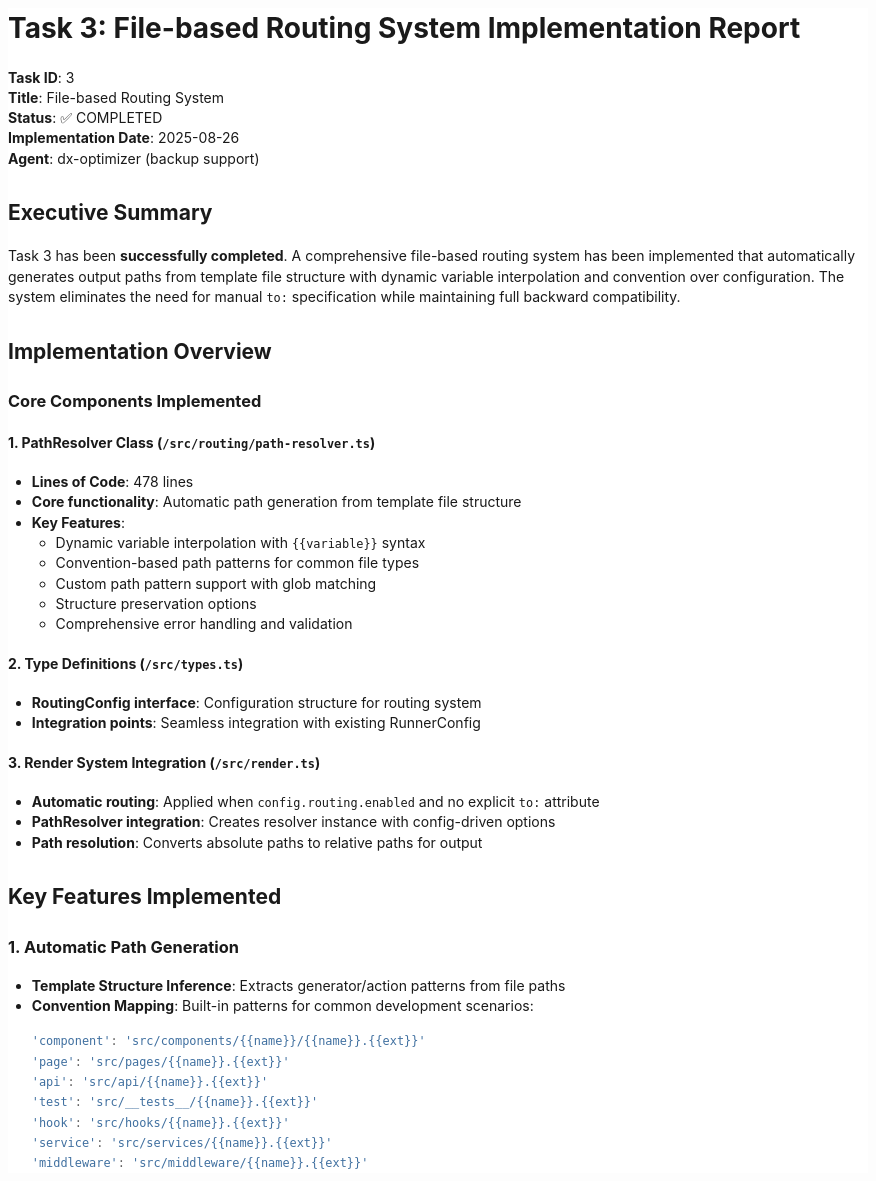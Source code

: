# Task 3: File-based Routing System Implementation Report

**Task ID**: 3  
**Title**: File-based Routing System  
**Status**: ✅ COMPLETED  
**Implementation Date**: 2025-08-26  
**Agent**: dx-optimizer (backup support)

## Executive Summary

Task 3 has been **successfully completed**. A comprehensive file-based routing system has been implemented that automatically generates output paths from template file structure with dynamic variable interpolation and convention over configuration. The system eliminates the need for manual `to:` specification while maintaining full backward compatibility.

## Implementation Overview

### Core Components Implemented

#### 1. PathResolver Class (`/src/routing/path-resolver.ts`)
- **Lines of Code**: 478 lines
- **Core functionality**: Automatic path generation from template file structure
- **Key Features**:
  - Dynamic variable interpolation with `{{variable}}` syntax
  - Convention-based path patterns for common file types
  - Custom path pattern support with glob matching
  - Structure preservation options
  - Comprehensive error handling and validation

#### 2. Type Definitions (`/src/types.ts`)
- **RoutingConfig interface**: Configuration structure for routing system
- **Integration points**: Seamless integration with existing RunnerConfig

#### 3. Render System Integration (`/src/render.ts`)
- **Automatic routing**: Applied when `config.routing.enabled` and no explicit `to:` attribute
- **PathResolver integration**: Creates resolver instance with config-driven options
- **Path resolution**: Converts absolute paths to relative paths for output

## Key Features Implemented

### 1. Automatic Path Generation
- **Template Structure Inference**: Extracts generator/action patterns from file paths
- **Convention Mapping**: Built-in patterns for common development scenarios:
  ```typescript
  'component': 'src/components/{{name}}/{{name}}.{{ext}}'
  'page': 'src/pages/{{name}}.{{ext}}'
  'api': 'src/api/{{name}}.{{ext}}'
  'test': 'src/__tests__/{{name}}.{{ext}}'
  'hook': 'src/hooks/{{name}}.{{ext}}'
  'service': 'src/services/{{name}}.{{ext}}'
  'middleware': 'src/middleware/{{name}}.{{ext}}'
  ```

